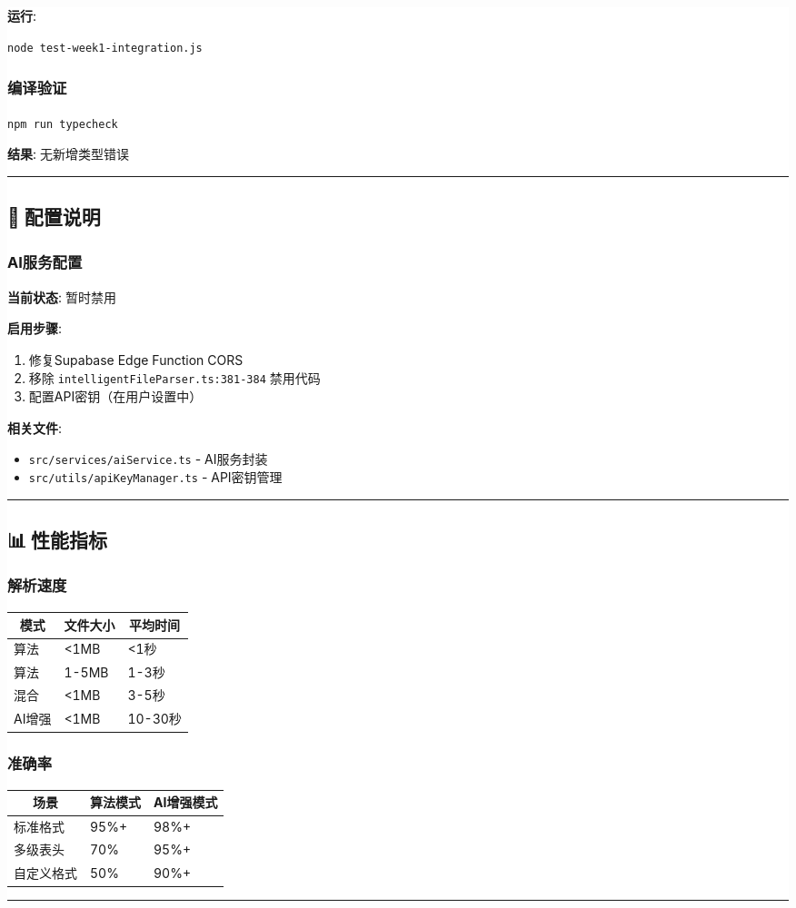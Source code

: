 **运行**:
```bash
node test-week1-integration.js
```

### 编译验证

```bash
npm run typecheck
```

**结果**: 无新增类型错误

---

## 🔧 配置说明

### AI服务配置

**当前状态**: 暂时禁用

**启用步骤**:

1. 修复Supabase Edge Function CORS
2. 移除 `intelligentFileParser.ts:381-384` 禁用代码
3. 配置API密钥（在用户设置中）

**相关文件**:
- `src/services/aiService.ts` - AI服务封装
- `src/utils/apiKeyManager.ts` - API密钥管理

---

## 📊 性能指标

### 解析速度

| 模式 | 文件大小 | 平均时间 |
|-----|---------|---------|
| 算法 | <1MB | <1秒 |
| 算法 | 1-5MB | 1-3秒 |
| 混合 | <1MB | 3-5秒 |
| AI增强 | <1MB | 10-30秒 |

### 准确率

| 场景 | 算法模式 | AI增强模式 |
|-----|---------|-----------|
| 标准格式 | 95%+ | 98%+ |
| 多级表头 | 70% | 95%+ |
| 自定义格式 | 50% | 90%+ |

---